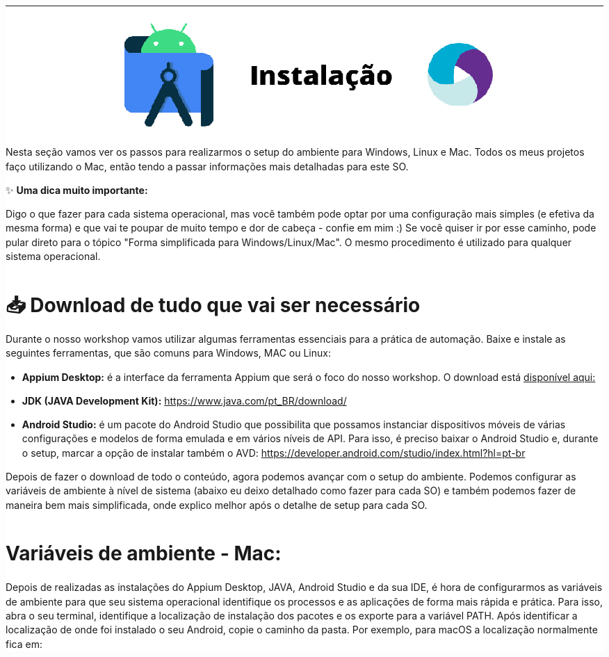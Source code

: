 ___

<p align="center">
<img src="./images/setup.png">
</p>

Nesta seção vamos ver os passos para realizarmos o setup do ambiente para Windows, Linux e Mac. Todos os meus projetos faço utilizando o Mac, então tendo a passar informações mais detalhadas para este SO.


✨ **Uma dica muito importante:**

Digo o que fazer para cada sistema operacional, mas você também pode optar por uma configuração mais simples (e efetiva da mesma forma) e que vai te poupar de muito tempo e dor de cabeça - confie em mim :) Se você quiser ir por esse caminho, pode pular direto para o tópico "Forma simplificada para Windows/Linux/Mac". O mesmo procedimento é utilizado para qualquer sistema operacional.

# 📥 Download de tudo que vai ser necessário

Durante o nosso workshop vamos utilizar algumas ferramentas essenciais para a prática de automação. Baixe e instale as seguintes ferramentas, que são comuns para Windows, MAC ou Linux:
  - **Appium Desktop:** é a interface da ferramenta Appium que será o foco do nosso workshop. O download está [disponível aqui:](https://github.com/appium/appium-desktop/releases/latest)
  
  - **JDK (JAVA Development Kit):** https://www.java.com/pt_BR/download/ 

  - **Android Studio:** é um pacote do Android Studio que possibilita que possamos instanciar dispositivos móveis de várias configurações e modelos de forma emulada e em vários níveis de API. Para isso, é preciso baixar o Android Studio e, durante o setup, marcar a opção de instalar também o AVD: https://developer.android.com/studio/index.html?hl=pt-br

  
  Depois de fazer o download de todo o conteúdo, agora podemos avançar com o setup do ambiente. Podemos configurar as variáveis de ambiente à nível de sistema (abaixo eu deixo detalhado como fazer para cada SO) e também podemos fazer de maneira bem mais simplificada, onde explico melhor após o detalhe de setup para cada SO.
  
# Variáveis de ambiente - Mac:

Depois de realizadas as instalações do Appium Desktop, JAVA, Android Studio e da sua IDE, é hora de configurarmos as variáveis de ambiente para que seu sistema operacional identifique os processos  e as aplicações de forma mais rápida e prática.
Para isso, abra o seu terminal, identifique a localização de instalação dos pacotes e os exporte para a variável PATH.
Após identificar a localização de onde foi instalado o seu Android, copie o caminho da pasta.
Por exemplo, para macOS a localização normalmente fica em:
